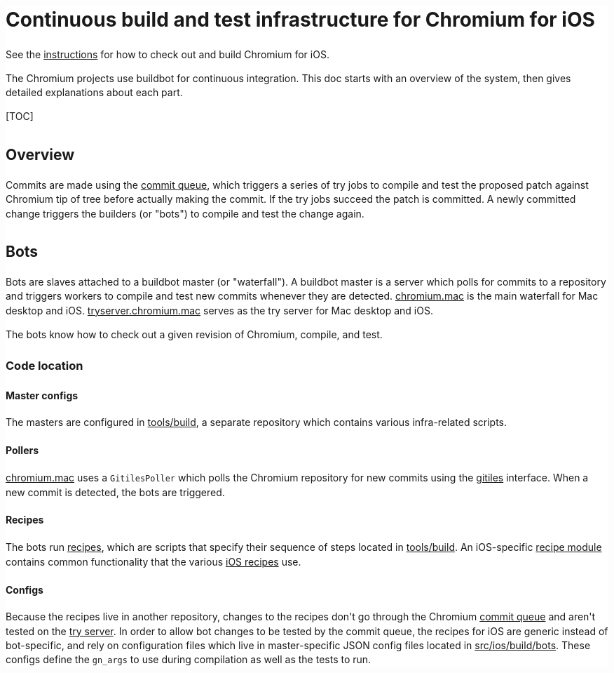 # Continuous build and test infrastructure for Chromium for iOS

See the [instructions] for how to check out and build Chromium for iOS.

The Chromium projects use buildbot for continuous integration. This doc starts
with an overview of the system, then gives detailed explanations about each
part.

[TOC]

## Overview

Commits are made using the [commit queue], which triggers a series of try jobs
to compile and test the proposed patch against Chromium tip of tree before
actually making the commit. If the try jobs succeed the patch is committed. A
newly committed change triggers the builders (or "bots") to compile and test
the change again.

## Bots

Bots are slaves attached to a buildbot master (or "waterfall"). A buildbot
master is a server which polls for commits to a repository and triggers workers
to compile and test new commits whenever they are detected. [chromium.mac] is
the main waterfall for Mac desktop and iOS. [tryserver.chromium.mac] serves
as the try server for Mac desktop and iOS.

The bots know how to check out a given revision of Chromium, compile, and test.

### Code location

#### Master configs

The masters are configured in [tools/build], a separate repository which
contains various infra-related scripts.

#### Pollers

[chromium.mac] uses a `GitilesPoller` which polls the Chromium repository for
new commits using the [gitiles] interface. When a new commit is detected, the
bots are triggered.

#### Recipes

The bots run [recipes], which are scripts that specify their sequence of steps
located in [tools/build]. An iOS-specific [recipe module] contains common
functionality that the various [iOS recipes] use.

#### Configs

Because the recipes live in another repository, changes to the recipes don't
go through the Chromium [commit queue] and aren't tested on the [try server].
In order to allow bot changes to be tested by the commit queue, the recipes
for iOS are generic instead of bot-specific, and rely on configuration files
which live in master-specific JSON config files located in [src/ios/build/bots].
These configs define the `gn_args` to use during compilation as well as the
tests to run.


[analyzer]: ../../tools/mb
[breakpad]: https://chromium.googlesource.com/breakpad/breakpad
[buildbucket]: https://cr-buildbucket.appspot.com
[chromium.fyi]: https://build.chromium.org/p/chromium.fyi/waterfall
[chromium.mac]: https://build.chromium.org/p/chromium.mac
[clang]: ../../tools/clang
[commit queue]: https://dev.chromium.org/developers/testing/commit-queue
[gitiles]: https://gerrit.googlesource.com/gitiles
[GN]: ../../tools/gn
[instructions]: ./build_instructions.md
[iOS recipes]: https://chromium.googlesource.com/chromium/tools/build/+/main/scripts/slave/recipes/ios
[iOS simulator]: ../../testing/iossim
[recipe module]: https://chromium.googlesource.com/chromium/tools/build/+/main/scripts/slave/recipe_modules/ios
[recipes]: https://chromium.googlesource.com/infra/infra/+/HEAD/doc/users/recipes.md
[simulator]: https://developer.apple.com/library/content/documentation/IDEs/Conceptual/iOS_Simulator_Guide/Introduction/Introduction.html
[src/ios/build/bots]: ../../ios/build/bots
[src/ios/build/bots/scripts]: ../../ios/build/bots/scripts
[swarming]: https://chromium.googlesource.com/infra/luci/luci-py/+/main/appengine/swarming/
[swarming server]: https://chromium-swarm.appspot.com
[test runner]: ../../ios/build/bots/scripts/test_runner.py
[tools/build]: https://chromium.googlesource.com/chromium/tools/build
[try job access]: https://www.chromium.org/getting-involved/become-a-committer#TOC-Try-job-access
[try server]: https://build.chromium.org/p/tryserver.chromium.mac/waterfall
[tryserver.chromium.mac]: https://build.chromium.org/p/tryserver.chromium.mac/waterfall
[universal binary]: https://en.wikipedia.org/wiki/Universal_binary
[xctest]: https://developer.apple.com/reference/xctest